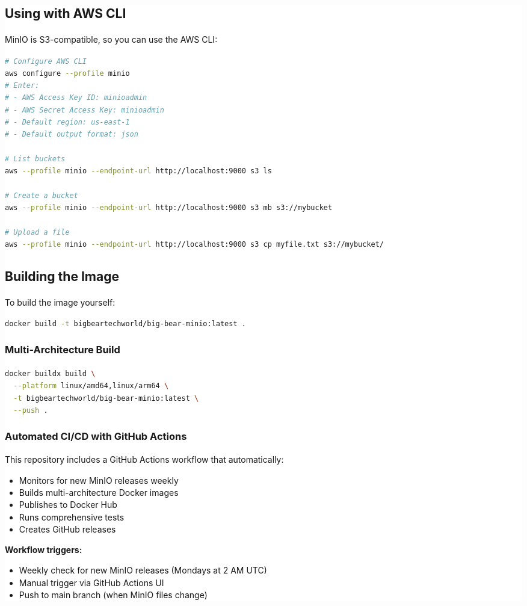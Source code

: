 ## Using with AWS CLI

MinIO is S3-compatible, so you can use the AWS CLI:

```bash
# Configure AWS CLI
aws configure --profile minio
# Enter:
# - AWS Access Key ID: minioadmin
# - AWS Secret Access Key: minioadmin
# - Default region: us-east-1
# - Default output format: json

# List buckets
aws --profile minio --endpoint-url http://localhost:9000 s3 ls

# Create a bucket
aws --profile minio --endpoint-url http://localhost:9000 s3 mb s3://mybucket

# Upload a file
aws --profile minio --endpoint-url http://localhost:9000 s3 cp myfile.txt s3://mybucket/
```

## Building the Image

To build the image yourself:

```bash
docker build -t bigbeartechworld/big-bear-minio:latest .
```

### Multi-Architecture Build

```bash
docker buildx build \
  --platform linux/amd64,linux/arm64 \
  -t bigbeartechworld/big-bear-minio:latest \
  --push .
```

### Automated CI/CD with GitHub Actions

This repository includes a GitHub Actions workflow that automatically:
- Monitors for new MinIO releases weekly
- Builds multi-architecture Docker images
- Publishes to Docker Hub
- Runs comprehensive tests
- Creates GitHub releases

**Workflow triggers:**
- Weekly check for new MinIO releases (Mondays at 2 AM UTC)
- Manual trigger via GitHub Actions UI
- Push to main branch (when MinIO files change)
